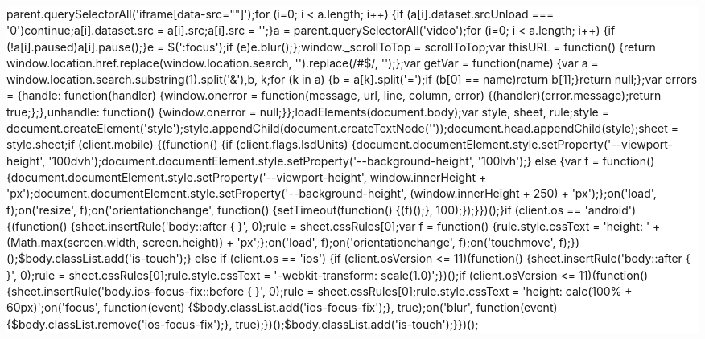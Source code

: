 parent.querySelectorAll('iframe[data-src=""]');for (i=0; i < a.length; i++) {if (a[i].dataset.srcUnload === '0')continue;a[i].dataset.src = a[i].src;a[i].src = '';}a = parent.querySelectorAll('video');for (i=0; i < a.length; i++) {if (!a[i].paused)a[i].pause();}e = $(':focus');if (e)e.blur();};window._scrollToTop = scrollToTop;var thisURL = function() {return window.location.href.replace(window.location.search, '').replace(/#$/, '');};var getVar = function(name) {var a = window.location.search.substring(1).split('&'),b, k;for (k in a) {b = a[k].split('=');if (b[0] == name)return b[1];}return null;};var errors = {handle: function(handler) {window.onerror = function(message, url, line, column, error) {(handler)(error.message);return true;};},unhandle: function() {window.onerror = null;}};loadElements(document.body);var style, sheet, rule;style = document.createElement('style');style.appendChild(document.createTextNode(''));document.head.appendChild(style);sheet = style.sheet;if (client.mobile) {(function() {if (client.flags.lsdUnits) {document.documentElement.style.setProperty('--viewport-height', '100dvh');document.documentElement.style.setProperty('--background-height', '100lvh');} else {var f = function() {document.documentElement.style.setProperty('--viewport-height', window.innerHeight + 'px');document.documentElement.style.setProperty('--background-height', (window.innerHeight + 250) + 'px');};on('load', f);on('resize', f);on('orientationchange', function() {setTimeout(function() {(f)();}, 100);});}})();}if (client.os == 'android') {(function() {sheet.insertRule('body::after { }', 0);rule = sheet.cssRules[0];var f = function() {rule.style.cssText = 'height: ' + (Math.max(screen.width, screen.height)) + 'px';};on('load', f);on('orientationchange', f);on('touchmove', f);})();$body.classList.add('is-touch');} else if (client.os == 'ios') {if (client.osVersion <= 11)(function() {sheet.insertRule('body::after { }', 0);rule = sheet.cssRules[0];rule.style.cssText = '-webkit-transform: scale(1.0)';})();if (client.osVersion <= 11)(function() {sheet.insertRule('body.ios-focus-fix::before { }', 0);rule = sheet.cssRules[0];rule.style.cssText = 'height: calc(100% + 60px)';on('focus', function(event) {$body.classList.add('ios-focus-fix');}, true);on('blur', function(event) {$body.classList.remove('ios-focus-fix');}, true);})();$body.classList.add('is-touch');}})();</script><div id="shimai-world" style="position: fixed; top: 0px; left: 0px; width: 100%; height: 100%; z-index: 2147483647; pointer-events: none; background: transparent;"></div><div id="forest-ext-shadow-host"></div></body></html>
